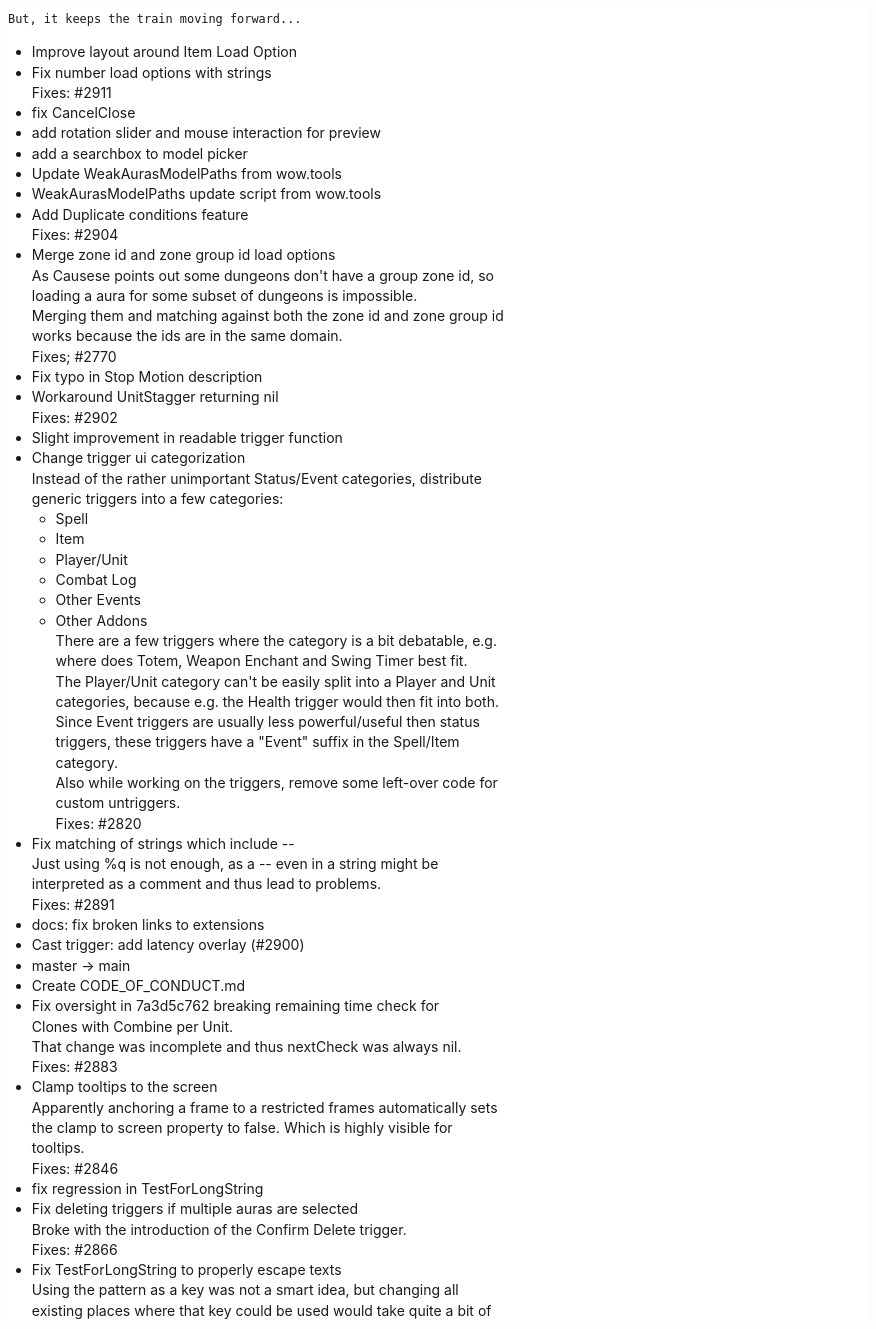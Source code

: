     But, it keeps the train moving forward...  
- Improve layout around Item Load Option  
- Fix number load options with strings  
    Fixes: #2911  
- fix CancelClose  
- add rotation slider and mouse interaction for preview  
- add a searchbox to model picker  
- Update WeakAurasModelPaths from wow.tools  
- WeakAurasModelPaths update script from wow.tools  
- Add Duplicate conditions feature  
    Fixes: #2904  
- Merge zone id and zone group id load options  
    As Causese points out some dungeons don't have a group zone id, so  
    loading a aura for some subset of dungeons is impossible.  
    Merging them and matching against both the zone id and zone group id  
    works because the ids are in the same domain.  
    Fixes; #2770  
- Fix typo in Stop Motion description  
- Workaround UnitStagger returning nil  
    Fixes: #2902  
- Slight improvement in readable trigger function  
- Change trigger ui categorization  
    Instead of the rather unimportant Status/Event categories, distribute  
    generic triggers into a few categories:  
    * Spell  
    * Item  
    * Player/Unit  
    * Combat Log  
    * Other Events  
    * Other Addons  
    There are a few triggers where the category is a bit debatable, e.g.  
    where does Totem, Weapon Enchant and Swing Timer best fit.  
    The Player/Unit category can't be easily split into a Player and Unit  
    categories, because e.g. the Health trigger would then fit into both.  
    Since Event triggers are usually less powerful/useful then status  
    triggers, these triggers have a "Event" suffix in the Spell/Item  
    category.  
    Also while working on the triggers, remove some left-over code for  
    custom untriggers.  
    Fixes: #2820  
- Fix matching of strings which include --  
    Just using %q is not enough, as a -- even in a string might be  
    interpreted as a comment and thus lead to problems.  
    Fixes: #2891  
- docs: fix broken links to extensions  
- Cast trigger: add latency overlay (#2900)  
- master -> main  
- Create CODE\_OF\_CONDUCT.md  
- Fix oversight in 7a3d5c762 breaking remaining time check for  
    Clones with Combine per Unit.  
    That change was incomplete and thus nextCheck was always nil.  
    Fixes: #2883  
- Clamp tooltips to the screen  
    Apparently anchoring a frame to a restricted frames automatically sets  
    the clamp to screen property to false. Which is highly visible for  
    tooltips.  
    Fixes: #2846  
- fix regression in TestForLongString  
- Fix deleting triggers if multiple auras are selected  
    Broke with the introduction of the Confirm Delete trigger.  
    Fixes: #2866  
- Fix TestForLongString to properly escape texts  
    Using the pattern as a key was not a smart idea, but changing all  
    existing places where that key could be used would take quite a bit of  